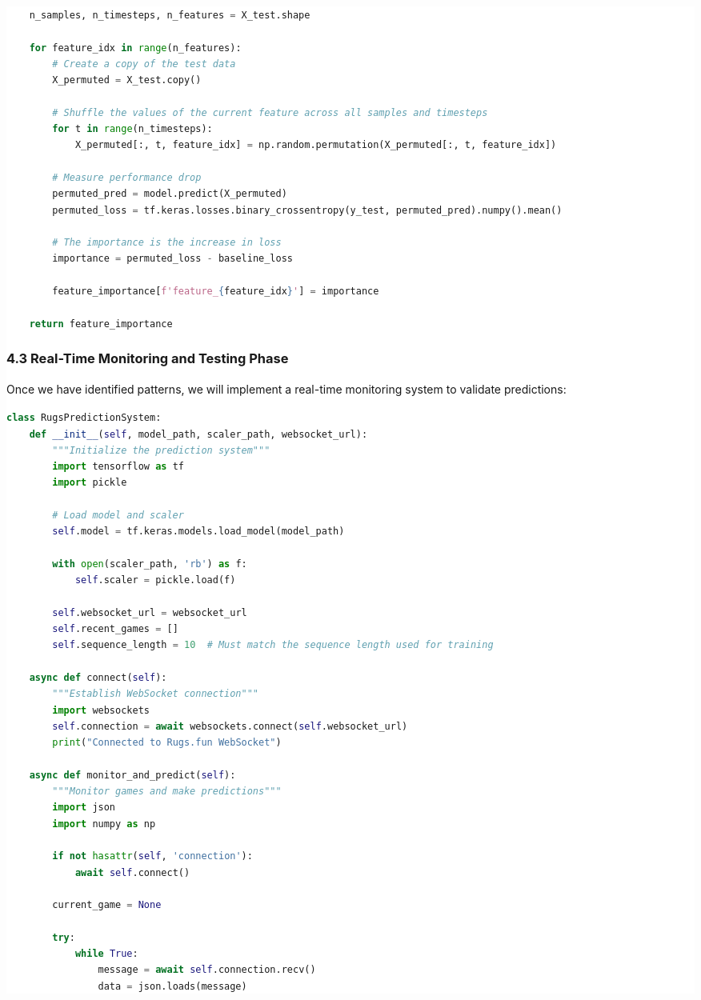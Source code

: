 ```python
    n_samples, n_timesteps, n_features = X_test.shape
    
    for feature_idx in range(n_features):
        # Create a copy of the test data
        X_permuted = X_test.copy()
        
        # Shuffle the values of the current feature across all samples and timesteps
        for t in range(n_timesteps):
            X_permuted[:, t, feature_idx] = np.random.permutation(X_permuted[:, t, feature_idx])
        
        # Measure performance drop
        permuted_pred = model.predict(X_permuted)
        permuted_loss = tf.keras.losses.binary_crossentropy(y_test, permuted_pred).numpy().mean()
        
        # The importance is the increase in loss
        importance = permuted_loss - baseline_loss
        
        feature_importance[f'feature_{feature_idx}'] = importance
    
    return feature_importance
```

### 4.3 Real-Time Monitoring and Testing Phase

Once we have identified patterns, we will implement a real-time monitoring system to validate predictions:

```python
class RugsPredictionSystem:
    def __init__(self, model_path, scaler_path, websocket_url):
        """Initialize the prediction system"""
        import tensorflow as tf
        import pickle
        
        # Load model and scaler
        self.model = tf.keras.models.load_model(model_path)
        
        with open(scaler_path, 'rb') as f:
            self.scaler = pickle.load(f)
        
        self.websocket_url = websocket_url
        self.recent_games = []
        self.sequence_length = 10  # Must match the sequence length used for training
        
    async def connect(self):
        """Establish WebSocket connection"""
        import websockets
        self.connection = await websockets.connect(self.websocket_url)
        print("Connected to Rugs.fun WebSocket")
    
    async def monitor_and_predict(self):
        """Monitor games and make predictions"""
        import json
        import numpy as np
        
        if not hasattr(self, 'connection'):
            await self.connect()
        
        current_game = None
        
        try:
            while True:
                message = await self.connection.recv()
                data = json.loads(message)
```